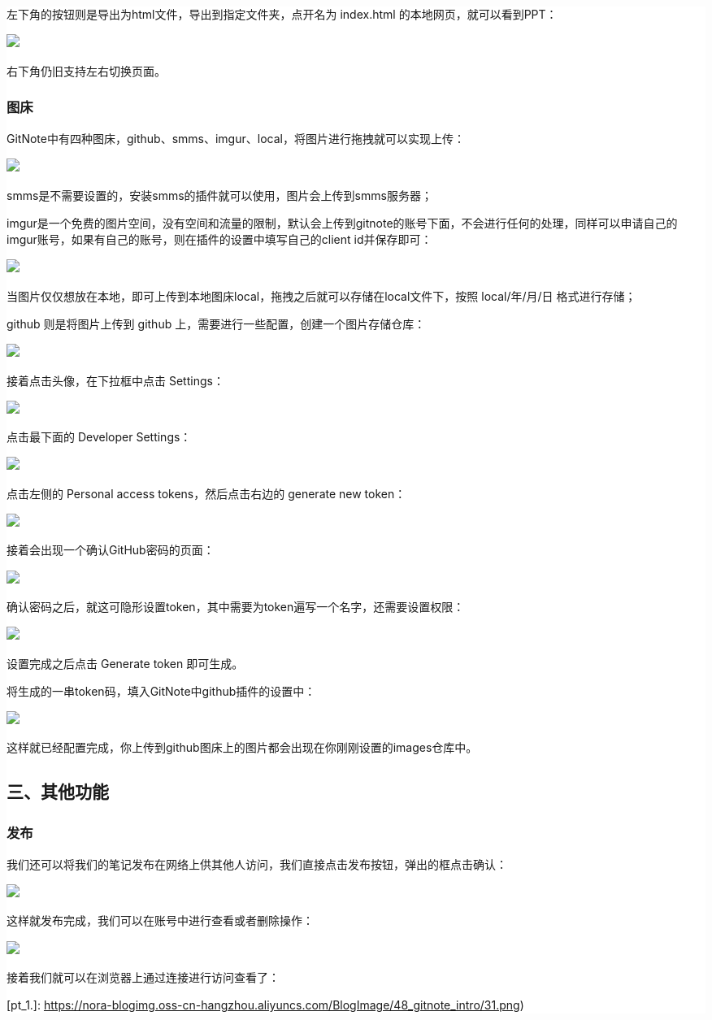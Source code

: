 左下角的按钮则是导出为html文件，导出到指定文件夹，点开名为 index.html 的本地网页，就可以看到PPT：  

![][pt_17]  

右下角仍旧支持左右切换页面。  

### 图床  

GitNote中有四种图床，github、smms、imgur、local，将图片进行拖拽就可以实现上传：  

![][pt_18]  

smms是不需要设置的，安装smms的插件就可以使用，图片会上传到smms服务器；  

imgur是一个免费的图片空间，没有空间和流量的限制，默认会上传到gitnote的账号下面，不会进行任何的处理，同样可以申请自己的imgur账号，如果有自己的账号，则在插件的设置中填写自己的client id并保存即可：  

![][pt_19]  

当图片仅仅想放在本地，即可上传到本地图床local，拖拽之后就可以存储在local文件下，按照 local/年/月/日 格式进行存储；  

github 则是将图片上传到 github 上，需要进行一些配置，创建一个图片存储仓库：  

![][pt_20]  

接着点击头像，在下拉框中点击 Settings：  

![][pt_21]  

点击最下面的 Developer Settings：  

![][pt_22]  

点击左侧的 Personal access tokens，然后点击右边的 generate new token：  

![][pt_25]  

接着会出现一个确认GitHub密码的页面：  

![][pt_23]  

确认密码之后，就这可隐形设置token，其中需要为token遍写一个名字，还需要设置权限：  

![][pt_24]  

设置完成之后点击 Generate token 即可生成。

将生成的一串token码，填入GitNote中github插件的设置中：  

![][pt_26]  

这样就已经配置完成，你上传到github图床上的图片都会出现在你刚刚设置的images仓库中。  

   
   
   
## 三、其他功能  

### 发布  

我们还可以将我们的笔记发布在网络上供其他人访问，我们直接点击发布按钮，弹出的框点击确认：  

![][pt_27]  

这样就发布完成，我们可以在账号中进行查看或者删除操作：  

![][pt_28]  

接着我们就可以在浏览器上通过连接进行访问查看了：  


[pt_01]: https://nora-blogimg.oss-cn-hangzhou.aliyuncs.com/BlogImage/48_gitnote_intro/01.png
[pt_02]: https://nora-blogimg.oss-cn-hangzhou.aliyuncs.com/BlogImage/48_gitnote_intro/02.png
[pt_03]: https://nora-blogimg.oss-cn-hangzhou.aliyuncs.com/BlogImage/48_gitnote_intro/03.png
[pt_04]: https://nora-blogimg.oss-cn-hangzhou.aliyuncs.com/BlogImage/48_gitnote_intro/04.png
[pt_05]: https://nora-blogimg.oss-cn-hangzhou.aliyuncs.com/BlogImage/48_gitnote_intro/05.png
[pt_06]: https://nora-blogimg.oss-cn-hangzhou.aliyuncs.com/BlogImage/48_gitnote_intro/06.png
[pt_07]: https://nora-blogimg.oss-cn-hangzhou.aliyuncs.com/BlogImage/48_gitnote_intro/07.png
[pt_08]: https://nora-blogimg.oss-cn-hangzhou.aliyuncs.com/BlogImage/48_gitnote_intro/08.png
[pt_09]: https://nora-blogimg.oss-cn-hangzhou.aliyuncs.com/BlogImage/48_gitnote_intro/09.png
[pt_10]: https://nora-blogimg.oss-cn-hangzhou.aliyuncs.com/BlogImage/48_gitnote_intro/10.png
[pt_11]: https://nora-blogimg.oss-cn-hangzhou.aliyuncs.com/BlogImage/48_gitnote_intro/11.png
[pt_12]: https://nora-blogimg.oss-cn-hangzhou.aliyuncs.com/BlogImage/48_gitnote_intro/12.png
[pt_13]: https://nora-blogimg.oss-cn-hangzhou.aliyuncs.com/BlogImage/48_gitnote_intro/13.png
[pt_14]: https://nora-blogimg.oss-cn-hangzhou.aliyuncs.com/BlogImage/48_gitnote_intro/14.png
[pt_15]: https://nora-blogimg.oss-cn-hangzhou.aliyuncs.com/BlogImage/48_gitnote_intro/15.png
[pt_16]: https://nora-blogimg.oss-cn-hangzhou.aliyuncs.com/BlogImage/48_gitnote_intro/16.png
[pt_17]: https://nora-blogimg.oss-cn-hangzhou.aliyuncs.com/BlogImage/48_gitnote_intro/17.png
[pt_18]: https://nora-blogimg.oss-cn-hangzhou.aliyuncs.com/BlogImage/48_gitnote_intro/18.png
[pt_19]: https://nora-blogimg.oss-cn-hangzhou.aliyuncs.com/BlogImage/48_gitnote_intro/19.png
[pt_20]: https://nora-blogimg.oss-cn-hangzhou.aliyuncs.com/BlogImage/48_gitnote_intro/20.png
[pt_21]: https://nora-blogimg.oss-cn-hangzhou.aliyuncs.com/BlogImage/48_gitnote_intro/21.png
[pt_22]: https://nora-blogimg.oss-cn-hangzhou.aliyuncs.com/BlogImage/48_gitnote_intro/22.png
[pt_23]: https://nora-blogimg.oss-cn-hangzhou.aliyuncs.com/BlogImage/48_gitnote_intro/23.png
[pt_24]: https://nora-blogimg.oss-cn-hangzhou.aliyuncs.com/BlogImage/48_gitnote_intro/24.png
[pt_25]: https://nora-blogimg.oss-cn-hangzhou.aliyuncs.com/BlogImage/48_gitnote_intro/25.png
[pt_26]: https://nora-blogimg.oss-cn-hangzhou.aliyuncs.com/BlogImage/48_gitnote_intro/26.png
[pt_27]: https://nora-blogimg.oss-cn-hangzhou.aliyuncs.com/BlogImage/48_gitnote_intro/27.png
[pt_28]: https://nora-blogimg.oss-cn-hangzhou.aliyuncs.com/BlogImage/48_gitnote_intro/28.png
[pt_29]: https://nora-blogimg.oss-cn-hangzhou.aliyuncs.com/BlogImage/48_gitnote_intro/29.png
[pt_30]: https://nora-blogimg.oss-cn-hangzhou.aliyuncs.com/BlogImage/48_gitnote_intro/30.png
[pt_1.]: https://nora-blogimg.oss-cn-hangzhou.aliyuncs.com/BlogImage/48_gitnote_intro/31.png)